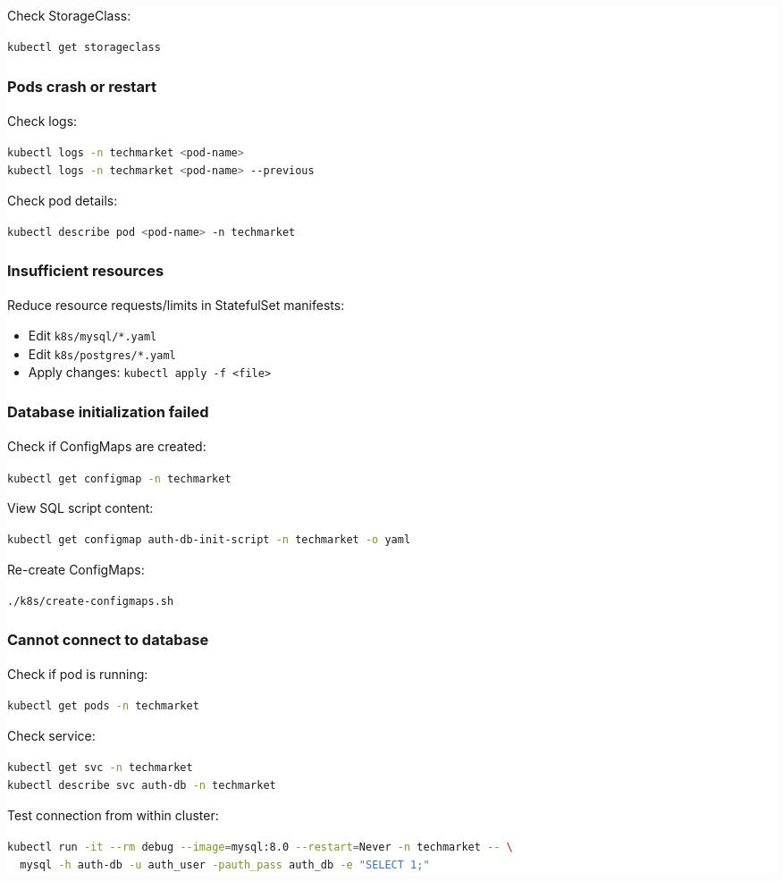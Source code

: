 Check StorageClass:
```bash
kubectl get storageclass
```

### Pods crash or restart

Check logs:
```bash
kubectl logs -n techmarket <pod-name>
kubectl logs -n techmarket <pod-name> --previous
```

Check pod details:
```bash
kubectl describe pod <pod-name> -n techmarket
```

### Insufficient resources

Reduce resource requests/limits in StatefulSet manifests:
- Edit `k8s/mysql/*.yaml`
- Edit `k8s/postgres/*.yaml`
- Apply changes: `kubectl apply -f <file>`

### Database initialization failed

Check if ConfigMaps are created:
```bash
kubectl get configmap -n techmarket
```

View SQL script content:
```bash
kubectl get configmap auth-db-init-script -n techmarket -o yaml
```

Re-create ConfigMaps:
```bash
./k8s/create-configmaps.sh
```

### Cannot connect to database

Check if pod is running:
```bash
kubectl get pods -n techmarket
```

Check service:
```bash
kubectl get svc -n techmarket
kubectl describe svc auth-db -n techmarket
```

Test connection from within cluster:
```bash
kubectl run -it --rm debug --image=mysql:8.0 --restart=Never -n techmarket -- \
  mysql -h auth-db -u auth_user -pauth_pass auth_db -e "SELECT 1;"
```
